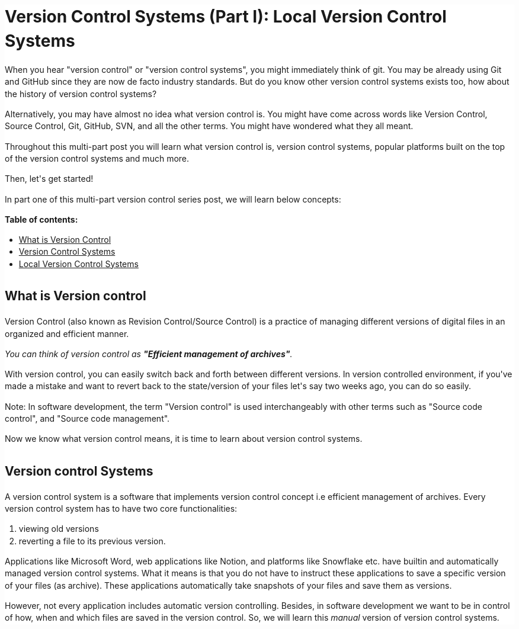 # Version Control Systems (Part I): Local Version Control Systems

When you hear "version control" or "version control systems", you might immediately think of git. You may be already using Git and GitHub since they are now de facto industry standards. But do you know other version control systems exists too, how about the history of version control systems?

Alternatively, you may have almost no idea what version control is. You might have come across words like Version Control, Source Control, Git, GitHub, SVN, and all the other terms. You might have wondered what they all meant.

Throughout this multi-part post you will learn what version control is, version control systems, popular platforms built on the top of the version control systems and much more.

Then, let's get started!

In part one of this multi-part version control series post, we will learn below concepts:

**Table of contents:**

- [What is Version Control](#what-is-version-control)
- [Version Control Systems](#version-control-systems)
- [Local Version Control Systems](#local-version-control-systems-lvcs)

## What is Version control

Version Control (also known as Revision Control/Source Control) is a practice of managing different versions of digital files in an organized and efficient manner.

*You can think of version control as **"Efficient management of archives"**.*

With version control, you can easily switch back and forth between different versions. In version controlled environment, if you've made a mistake and want to revert back to the state/version of your files let's say two weeks ago, you can do so easily.

Note: In software development, the term "Version control" is used interchangeably with other terms such as "Source code control", and "Source code management".

Now we know what version control means, it is time to learn about version control systems.

## Version control Systems

A version control system is a software that implements version control concept i.e efficient management of archives.
Every version control system has to have two core functionalities:

1. viewing old versions
1. reverting a file to its previous version.

Applications like Microsoft Word, web applications like Notion, and platforms like Snowflake etc. have builtin and automatically managed version control systems. What it means is that you do not have to instruct these applications to save a specific version of your files (as archive). These applications automatically take snapshots of your files and save them as versions.

However, not every application includes automatic version controlling. Besides, in software development we want to be in control of how, when and which files are saved in the version control. So, we will learn this *manual* version of version control systems.
